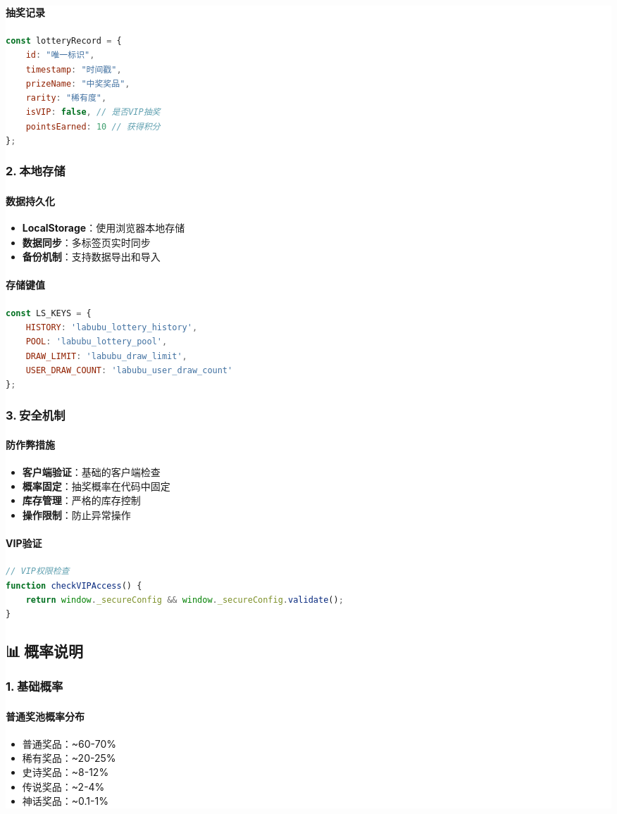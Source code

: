 #### 抽奖记录
```javascript
const lotteryRecord = {
    id: "唯一标识",
    timestamp: "时间戳",
    prizeName: "中奖奖品",
    rarity: "稀有度",
    isVIP: false, // 是否VIP抽奖
    pointsEarned: 10 // 获得积分
};
```

### 2. 本地存储

#### 数据持久化
- **LocalStorage**：使用浏览器本地存储
- **数据同步**：多标签页实时同步
- **备份机制**：支持数据导出和导入

#### 存储键值
```javascript
const LS_KEYS = {
    HISTORY: 'labubu_lottery_history',
    POOL: 'labubu_lottery_pool',
    DRAW_LIMIT: 'labubu_draw_limit',
    USER_DRAW_COUNT: 'labubu_user_draw_count'
};
```

### 3. 安全机制

#### 防作弊措施
- **客户端验证**：基础的客户端检查
- **概率固定**：抽奖概率在代码中固定
- **库存管理**：严格的库存控制
- **操作限制**：防止异常操作

#### VIP验证
```javascript
// VIP权限检查
function checkVIPAccess() {
    return window._secureConfig && window._secureConfig.validate();
}
```

## 📊 概率说明

### 1. 基础概率

#### 普通奖池概率分布
- 普通奖品：~60-70%
- 稀有奖品：~20-25%
- 史诗奖品：~8-12%
- 传说奖品：~2-4%
- 神话奖品：~0.1-1%
